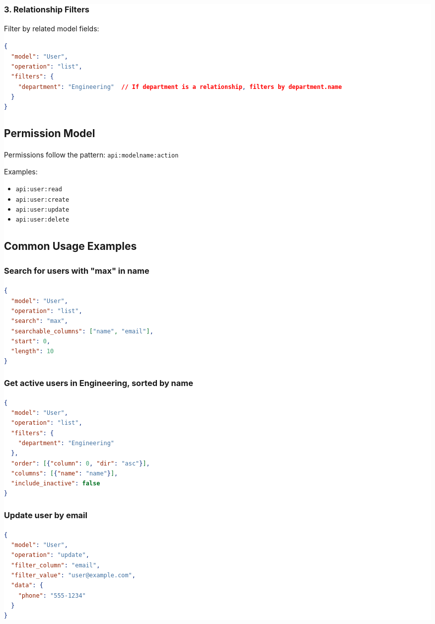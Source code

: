 ### 3. Relationship Filters
Filter by related model fields:

```json
{
  "model": "User",
  "operation": "list",
  "filters": {
    "department": "Engineering"  // If department is a relationship, filters by department.name
  }
}
```

## Permission Model

Permissions follow the pattern: `api:modelname:action`

Examples:
- `api:user:read`
- `api:user:create`
- `api:user:update`
- `api:user:delete`

## Common Usage Examples

### Search for users with "max" in name
```json
{
  "model": "User",
  "operation": "list",
  "search": "max",
  "searchable_columns": ["name", "email"],
  "start": 0,
  "length": 10
}
```

### Get active users in Engineering, sorted by name
```json
{
  "model": "User",
  "operation": "list",
  "filters": {
    "department": "Engineering"
  },
  "order": [{"column": 0, "dir": "asc"}],
  "columns": [{"name": "name"}],
  "include_inactive": false
}
```

### Update user by email
```json
{
  "model": "User",
  "operation": "update",
  "filter_column": "email",
  "filter_value": "user@example.com",
  "data": {
    "phone": "555-1234"
  }
}
```